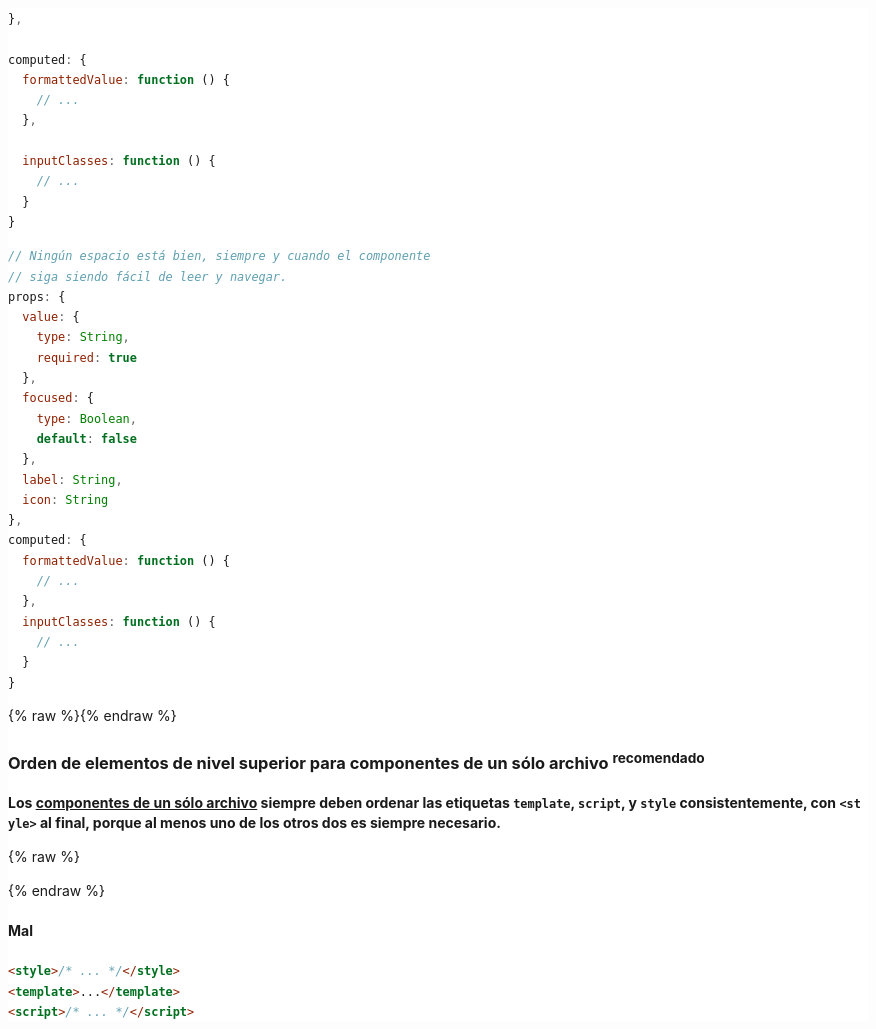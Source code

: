 ``` js
},

computed: {
  formattedValue: function () {
    // ...
  },

  inputClasses: function () {
    // ...
  }
}
```

``` js
// Ningún espacio está bien, siempre y cuando el componente
// siga siendo fácil de leer y navegar.
props: {
  value: {
    type: String,
    required: true
  },
  focused: {
    type: Boolean,
    default: false
  },
  label: String,
  icon: String
},
computed: {
  formattedValue: function () {
    // ...
  },
  inputClasses: function () {
    // ...
  }
}
```
{% raw %}</div>{% endraw %}



### Orden de elementos de nivel superior para componentes de un sólo archivo <sup data-p="c">recomendado</sup>

**Los [componentes de un sólo archivo](../guide/single-file-components.html) siempre deben ordenar las etiquetas `template`, `script`, y `style` consistentemente, con `<style>` al final, porque al menos uno de los otros dos es siempre necesario.**

{% raw %}<div class="style-example example-bad">{% endraw %}
#### Mal

``` html
<style>/* ... */</style>
<template>...</template>
<script>/* ... */</script>
```
